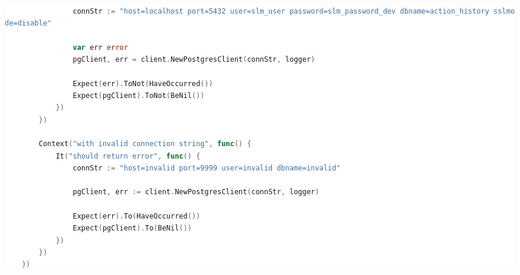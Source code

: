 ```go
                connStr := "host=localhost port=5432 user=slm_user password=slm_password_dev dbname=action_history sslmode=disable"

                var err error
                pgClient, err = client.NewPostgresClient(connStr, logger)

                Expect(err).ToNot(HaveOccurred())
                Expect(pgClient).ToNot(BeNil())
            })
        })

        Context("with invalid connection string", func() {
            It("should return error", func() {
                connStr := "host=invalid port=9999 user=invalid dbname=invalid"

                pgClient, err := client.NewPostgresClient(connStr, logger)

                Expect(err).To(HaveOccurred())
                Expect(pgClient).To(BeNil())
            })
        })
    })
